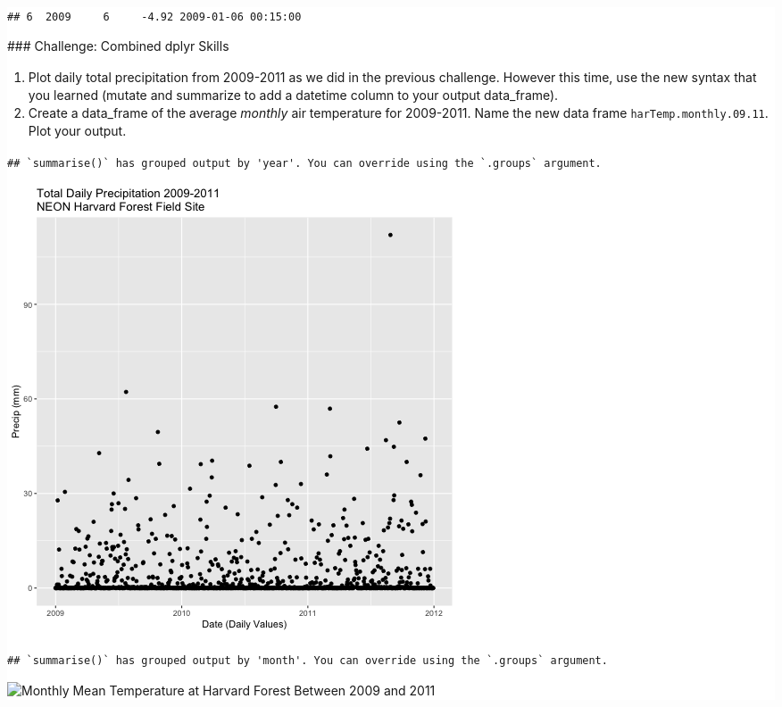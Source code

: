     ## 6  2009     6     -4.92 2009-01-06 00:15:00

<div id="ds-challenge" markdown="1">
### Challenge: Combined dplyr Skills

1. Plot daily total precipitation from 2009-2011 as we did in the previous
challenge. However this time, use the new syntax that you learned (mutate and
summarize to add a datetime column to your output data_frame).
2. Create a data_frame of the average *monthly* air temperature for 2009-2011.
Name the new data frame `harTemp.monthly.09.11`. Plot your output.

</div>


    ## `summarise()` has grouped output by 'year'. You can override using the `.groups` argument.

![Daily Precipitation at Harvard Forest Between 2009 and 2011](https://raw.githubusercontent.com/NEONScience/NEON-Data-Skills/main/tutorials/R/R-skills/intro-to-time-series/04-Dplyr-For-Time-Series-In-R/rfigs/challenge-code-dplyr-1.png)

    ## `summarise()` has grouped output by 'month'. You can override using the `.groups` argument.

![Monthly Mean Temperature at Harvard Forest Between 2009 and 2011](https://raw.githubusercontent.com/NEONScience/NEON-Data-Skills/main/tutorials/R/R-skills/intro-to-time-series/04-Dplyr-For-Time-Series-In-R/rfigs/challenge-code-dplyr-2.png)

